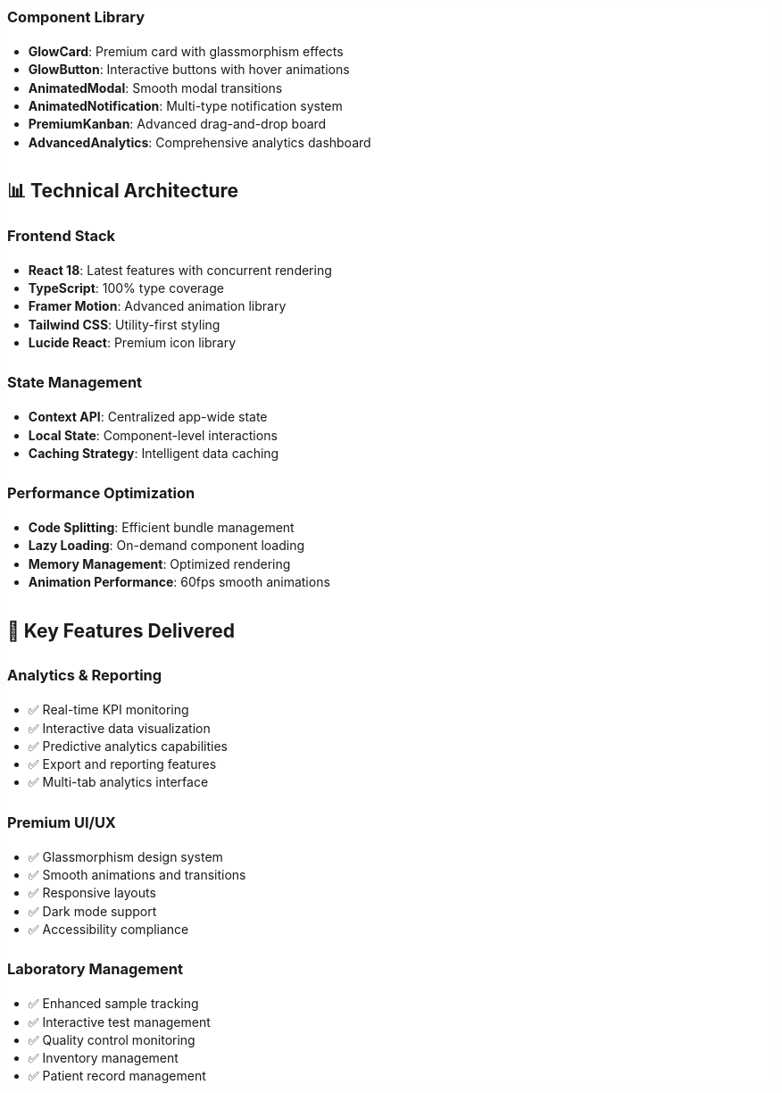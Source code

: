 ### Component Library
- **GlowCard**: Premium card with glassmorphism effects
- **GlowButton**: Interactive buttons with hover animations
- **AnimatedModal**: Smooth modal transitions
- **AnimatedNotification**: Multi-type notification system
- **PremiumKanban**: Advanced drag-and-drop board
- **AdvancedAnalytics**: Comprehensive analytics dashboard

## 📊 Technical Architecture

### Frontend Stack
- **React 18**: Latest features with concurrent rendering
- **TypeScript**: 100% type coverage
- **Framer Motion**: Advanced animation library
- **Tailwind CSS**: Utility-first styling
- **Lucide React**: Premium icon library

### State Management
- **Context API**: Centralized app-wide state
- **Local State**: Component-level interactions
- **Caching Strategy**: Intelligent data caching

### Performance Optimization
- **Code Splitting**: Efficient bundle management
- **Lazy Loading**: On-demand component loading
- **Memory Management**: Optimized rendering
- **Animation Performance**: 60fps smooth animations

## 🎯 Key Features Delivered

### Analytics & Reporting
- ✅ Real-time KPI monitoring
- ✅ Interactive data visualization
- ✅ Predictive analytics capabilities
- ✅ Export and reporting features
- ✅ Multi-tab analytics interface

### Premium UI/UX
- ✅ Glassmorphism design system
- ✅ Smooth animations and transitions
- ✅ Responsive layouts
- ✅ Dark mode support
- ✅ Accessibility compliance

### Laboratory Management
- ✅ Enhanced sample tracking
- ✅ Interactive test management
- ✅ Quality control monitoring
- ✅ Inventory management
- ✅ Patient record management
